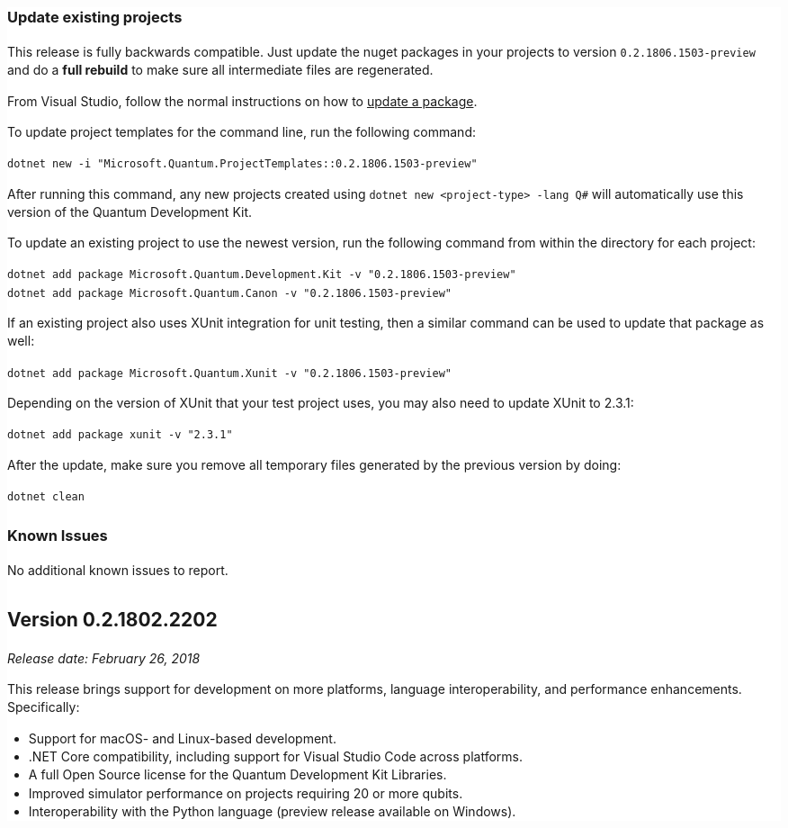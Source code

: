 ### Update existing projects

This release is fully backwards compatible. Just update the nuget packages in your projects to version `0.2.1806.1503-preview` and do a **full rebuild** to make sure all intermediate files are regenerated.

From Visual Studio, follow the normal instructions on how to [update a package](/nuget/tools/package-manager-ui#updating-a-package).

To update project templates for the command line, run the following command:
```
dotnet new -i "Microsoft.Quantum.ProjectTemplates::0.2.1806.1503-preview"
```

After running this command, any new projects created using `dotnet new <project-type> -lang Q#` will automatically use this version of the Quantum Development Kit.

To update an existing project to use the newest version, run the following command from within the directory for each project:

```
dotnet add package Microsoft.Quantum.Development.Kit -v "0.2.1806.1503-preview"
dotnet add package Microsoft.Quantum.Canon -v "0.2.1806.1503-preview"
```

If an existing project also uses XUnit integration for unit testing, then a similar command can be used to update that package as well:
```
dotnet add package Microsoft.Quantum.Xunit -v "0.2.1806.1503-preview"
```

Depending on the version of XUnit that your test project uses, you may also need to update XUnit to 2.3.1:
```
dotnet add package xunit -v "2.3.1" 
```

After the update, make sure you remove all temporary files generated by the previous version by doing:
```
dotnet clean 
```

### Known Issues

No additional known issues to report.


## Version 0.2.1802.2202

*Release date: February 26, 2018*

This release brings support for development on more platforms, language interoperability, and performance enhancements. Specifically:

- Support for macOS- and Linux-based development. 
- .NET Core compatibility, including support for Visual Studio Code across platforms.
- A full Open Source license for the Quantum Development Kit Libraries.
- Improved simulator performance on projects requiring 20 or more qubits.
- Interoperability with the Python language (preview release available on Windows).
